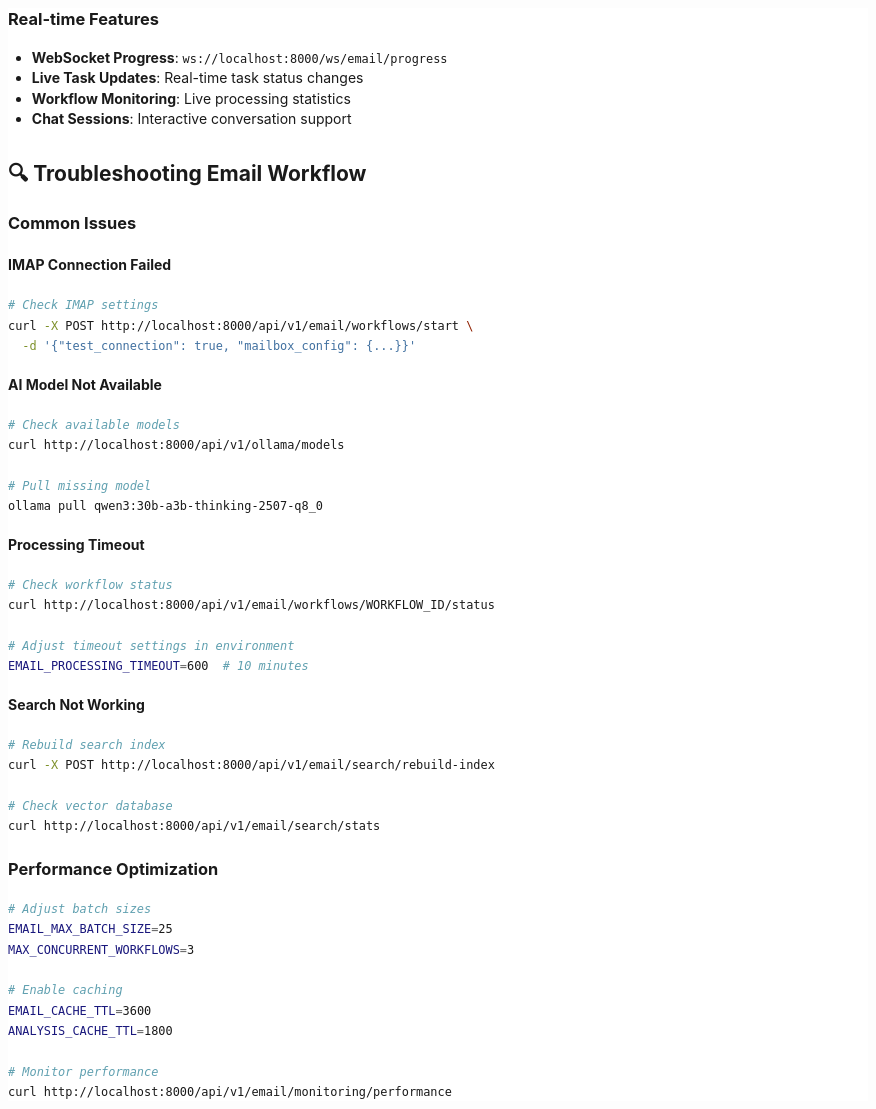 ### Real-time Features

- **WebSocket Progress**: `ws://localhost:8000/ws/email/progress`
- **Live Task Updates**: Real-time task status changes
- **Workflow Monitoring**: Live processing statistics
- **Chat Sessions**: Interactive conversation support

## 🔍 Troubleshooting Email Workflow

### Common Issues

#### IMAP Connection Failed
```bash
# Check IMAP settings
curl -X POST http://localhost:8000/api/v1/email/workflows/start \
  -d '{"test_connection": true, "mailbox_config": {...}}'
```

#### AI Model Not Available
```bash
# Check available models
curl http://localhost:8000/api/v1/ollama/models

# Pull missing model
ollama pull qwen3:30b-a3b-thinking-2507-q8_0
```

#### Processing Timeout
```bash
# Check workflow status
curl http://localhost:8000/api/v1/email/workflows/WORKFLOW_ID/status

# Adjust timeout settings in environment
EMAIL_PROCESSING_TIMEOUT=600  # 10 minutes
```

#### Search Not Working
```bash
# Rebuild search index
curl -X POST http://localhost:8000/api/v1/email/search/rebuild-index

# Check vector database
curl http://localhost:8000/api/v1/email/search/stats
```

### Performance Optimization

```bash
# Adjust batch sizes
EMAIL_MAX_BATCH_SIZE=25
MAX_CONCURRENT_WORKFLOWS=3

# Enable caching
EMAIL_CACHE_TTL=3600
ANALYSIS_CACHE_TTL=1800

# Monitor performance
curl http://localhost:8000/api/v1/email/monitoring/performance
```
